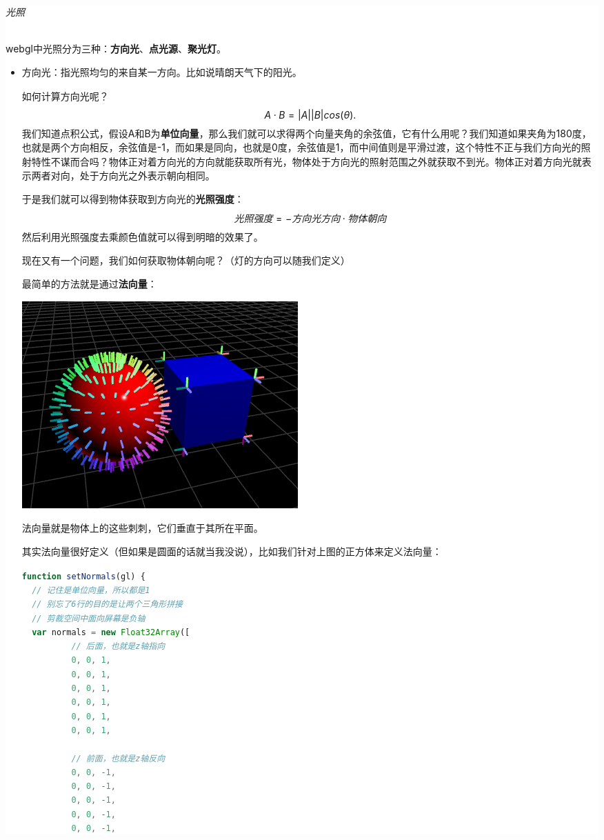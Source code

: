 



###### 光照

webgl中光照分为三种：**方向光**、**点光源**、**聚光灯**。

- 方向光：指光照均匀的来自某一方向。比如说晴朗天气下的阳光。

  如何计算方向光呢？
  $$
  A·B = |A| |B| cos(θ).
  $$
  我们知道点积公式，假设A和B为**单位向量**，那么我们就可以求得两个向量夹角的余弦值，它有什么用呢？我们知道如果夹角为180度，也就是两个方向相反，余弦值是-1，而如果是同向，也就是0度，余弦值是1，而中间值则是平滑过渡，这个特性不正与我们方向光的照射特性不谋而合吗？物体正对着方向光的方向就能获取所有光，物体处于方向光的照射范围之外就获取不到光。物体正对着方向光就表示两者对向，处于方向光之外表示朝向相同。

  于是我们就可以得到物体获取到方向光的**光照强度**：
  $$
  光照强度 = - 方向光方向 · 物体朝向
  $$
  然后利用光照强度去乘颜色值就可以得到明暗的效果了。

  现在又有一个问题，我们如何获取物体朝向呢？（灯的方向可以随我们定义）

  最简单的方法就是通过**法向量**：

  ![](.\images\normal.png)

  法向量就是物体上的这些刺刺，它们垂直于其所在平面。

  其实法向量很好定义（但如果是圆面的话就当我没说），比如我们针对上图的正方体来定义法向量：

  ~~~js
  function setNormals(gl) {
    // 记住是单位向量，所以都是1
    // 别忘了6行的目的是让两个三角形拼接
    // 剪裁空间中面向屏幕是负轴
    var normals = new Float32Array([
            // 后面，也就是z轴指向
            0, 0, 1,
            0, 0, 1,
            0, 0, 1,
            0, 0, 1,
            0, 0, 1,
            0, 0, 1,
   
            // 前面，也就是z轴反向
            0, 0, -1,
            0, 0, -1,
            0, 0, -1,
            0, 0, -1,
            0, 0, -1,
  ~~~